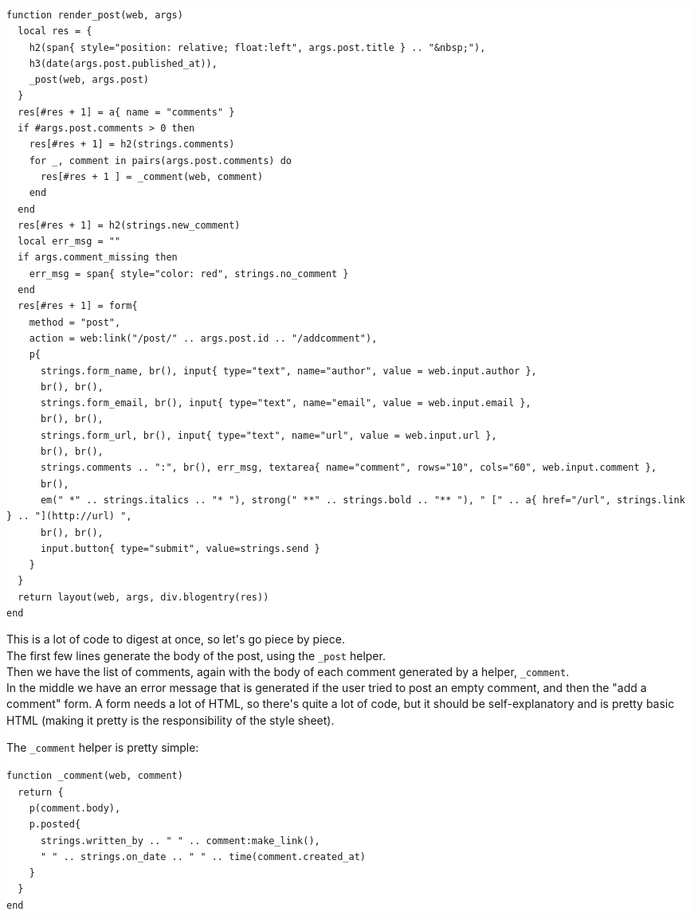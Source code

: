     function render_post(web, args)
      local res = {
        h2(span{ style="position: relative; float:left", args.post.title } .. "&nbsp;"),
        h3(date(args.post.published_at)),
        _post(web, args.post)
      }
      res[#res + 1] = a{ name = "comments" }
      if #args.post.comments > 0 then
        res[#res + 1] = h2(strings.comments)
        for _, comment in pairs(args.post.comments) do
          res[#res + 1 ] = _comment(web, comment)
        end
      end
      res[#res + 1] = h2(strings.new_comment)
      local err_msg = ""
      if args.comment_missing then
        err_msg = span{ style="color: red", strings.no_comment }
      end
      res[#res + 1] = form{
        method = "post",
        action = web:link("/post/" .. args.post.id .. "/addcomment"),
        p{
          strings.form_name, br(), input{ type="text", name="author", value = web.input.author },
          br(), br(),
          strings.form_email, br(), input{ type="text", name="email", value = web.input.email },
          br(), br(),
          strings.form_url, br(), input{ type="text", name="url", value = web.input.url },
          br(), br(),
          strings.comments .. ":", br(), err_msg, textarea{ name="comment", rows="10", cols="60", web.input.comment },
          br(),
          em(" *" .. strings.italics .. "* "), strong(" **" .. strings.bold .. "** "), " [" .. a{ href="/url", strings.link } .. "](http://url) ",
          br(), br(),
          input.button{ type="submit", value=strings.send }
        }
      }
      return layout(web, args, div.blogentry(res))
    end

This is a lot of code to digest at once, so let's go piece by piece.  
The first few lines generate the body of the post, using the `_post` helper.  
Then we have the list of comments, again with the body of each comment generated by a helper, 
`_comment`.  
In the middle we have an error message that is generated if the user tried to post an empty 
comment, and then the "add a comment" form. A form needs a lot of HTML, so there's quite a lot of 
code, but it should be self-explanatory and is pretty basic HTML (making it pretty is the 
responsibility of the style sheet).

The `_comment` helper is pretty simple:

    function _comment(web, comment)
      return {
        p(comment.body),
        p.posted{
          strings.written_by .. " " .. comment:make_link(),
          " " .. strings.on_date .. " " .. time(comment.created_at)
        }
      }
    end
